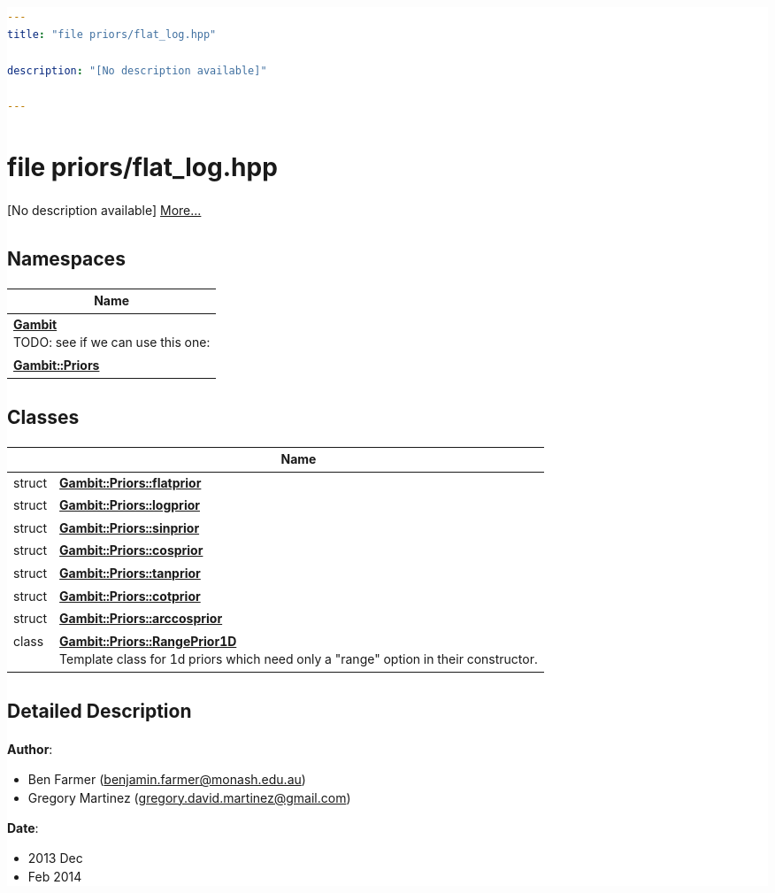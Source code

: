 ```yaml
---
title: "file priors/flat_log.hpp"

description: "[No description available]"

---
```


# file priors/flat_log.hpp

[No description available] [More...](#detailed-description)

## Namespaces

| Name           |
| -------------- |
| **[Gambit](/documentation/code/namespaces/namespacegambit/)** <br>TODO: see if we can use this one:  |
| **[Gambit::Priors](/documentation/code/namespaces/namespacegambit_1_1priors/)**  |

## Classes

|                | Name           |
| -------------- | -------------- |
| struct | **[Gambit::Priors::flatprior](/documentation/code/classes/structgambit_1_1priors_1_1flatprior/)**  |
| struct | **[Gambit::Priors::logprior](/documentation/code/classes/structgambit_1_1priors_1_1logprior/)**  |
| struct | **[Gambit::Priors::sinprior](/documentation/code/classes/structgambit_1_1priors_1_1sinprior/)**  |
| struct | **[Gambit::Priors::cosprior](/documentation/code/classes/structgambit_1_1priors_1_1cosprior/)**  |
| struct | **[Gambit::Priors::tanprior](/documentation/code/classes/structgambit_1_1priors_1_1tanprior/)**  |
| struct | **[Gambit::Priors::cotprior](/documentation/code/classes/structgambit_1_1priors_1_1cotprior/)**  |
| struct | **[Gambit::Priors::arccosprior](/documentation/code/classes/structgambit_1_1priors_1_1arccosprior/)**  |
| class | **[Gambit::Priors::RangePrior1D](/documentation/code/classes/classgambit_1_1priors_1_1rangeprior1d/)** <br>Template class for 1d priors which need only a "range" option in their constructor.  |

## Detailed Description


**Author**: 

  * Ben Farmer ([benjamin.farmer@monash.edu.au](mailto:benjamin.farmer@monash.edu.au)) 
  * Gregory Martinez ([gregory.david.martinez@gmail.com](mailto:gregory.david.martinez@gmail.com)) 


**Date**: 

  * 2013 Dec
  * Feb 2014
